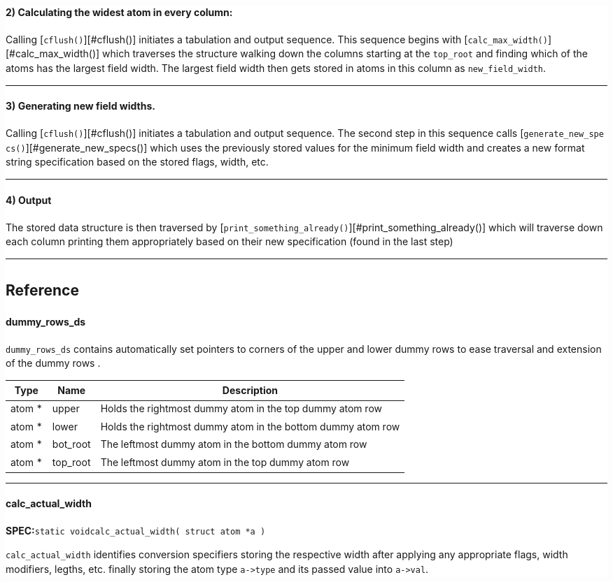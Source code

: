 #### 2) Calculating the widest atom in every column:   
Calling [`cflush()`][#cflush()] initiates a tabulation and output sequence. This sequence begins with [`calc_max_width()`][#calc_max_width()] which traverses the structure walking down the columns starting at the `top_root` and finding which of the atoms has the largest field width. The largest field width then gets stored in atoms in this column as `new_field_width`.   
   
   
---   
#### 3) Generating new field widths.   
Calling [`cflush()`][#cflush()] initiates a tabulation and output sequence. The second step in this sequence calls  [`generate_new_specs()`][#generate_new_specs()] which uses the previously stored values for the minimum field width and creates a new format string specification based on the stored flags, width, etc.   
   
   
---   
   
#### 4) Output   
   
The stored data structure is then traversed by  [`print_something_already()`][#print_something_already()] which will traverse down each column printing them appropriately based on their new specification (found in the last step)   
   
   
---   
   
   
   
   
## Reference   
   
   
#### dummy_rows_ds   
`dummy_rows_ds` contains automatically set pointers to corners of the upper and lower dummy rows to ease traversal and extension of the dummy rows .   
   
| Type    | Name | Description                                                 |   
| --- | --------------- | ----------------------------------------------------------- |   
| atom *   | upper           | Holds the rightmost dummy atom in the top dummy atom row    |   
| atom *   | lower           | Holds the rightmost dummy atom in the bottom dummy atom row |   
| atom *   | bot_root        | The leftmost dummy atom in the bottom dummy atom row        |   
| atom *  | top_root        | The leftmost dummy atom in the top dummy atom row           |   
   
   
   
---   
   
   
#### calc_actual_width   
   
**SPEC:**`static voidcalc_actual_width( struct atom *a )`   
   
`calc_actual_width` identifies conversion specifiers storing the respective width after applying any appropriate flags, width modifiers, legths, etc. finally storing the atom type `a->type` and its passed value into `a->val`.   
   